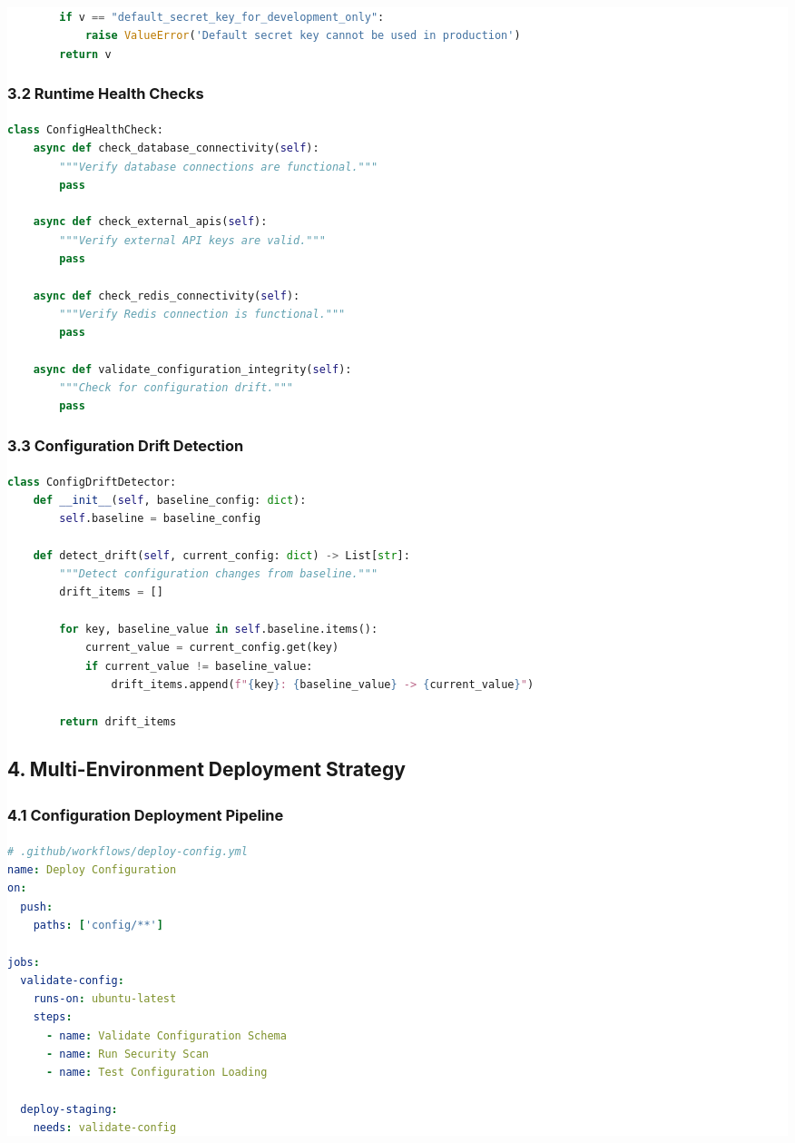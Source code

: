```python
        if v == "default_secret_key_for_development_only":
            raise ValueError('Default secret key cannot be used in production')
        return v
```

### 3.2 Runtime Health Checks
```python
class ConfigHealthCheck:
    async def check_database_connectivity(self):
        """Verify database connections are functional."""
        pass
    
    async def check_external_apis(self):
        """Verify external API keys are valid."""
        pass
    
    async def check_redis_connectivity(self):
        """Verify Redis connection is functional."""
        pass
    
    async def validate_configuration_integrity(self):
        """Check for configuration drift."""
        pass
```

### 3.3 Configuration Drift Detection
```python
class ConfigDriftDetector:
    def __init__(self, baseline_config: dict):
        self.baseline = baseline_config
    
    def detect_drift(self, current_config: dict) -> List[str]:
        """Detect configuration changes from baseline."""
        drift_items = []
        
        for key, baseline_value in self.baseline.items():
            current_value = current_config.get(key)
            if current_value != baseline_value:
                drift_items.append(f"{key}: {baseline_value} -> {current_value}")
        
        return drift_items
```

## 4. Multi-Environment Deployment Strategy

### 4.1 Configuration Deployment Pipeline
```yaml
# .github/workflows/deploy-config.yml
name: Deploy Configuration
on:
  push:
    paths: ['config/**']

jobs:
  validate-config:
    runs-on: ubuntu-latest
    steps:
      - name: Validate Configuration Schema
      - name: Run Security Scan
      - name: Test Configuration Loading

  deploy-staging:
    needs: validate-config
```